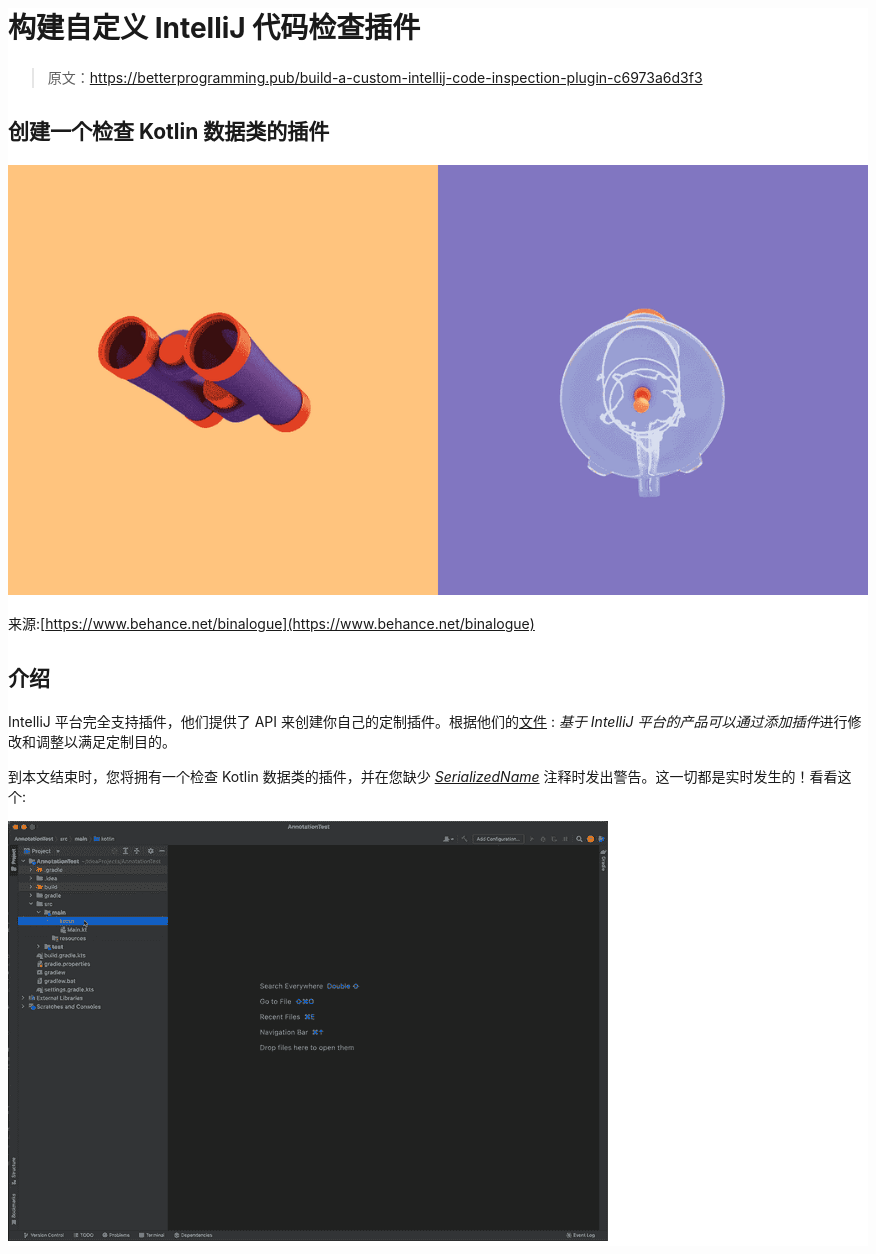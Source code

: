 # 构建自定义 IntelliJ 代码检查插件

> 原文：<https://betterprogramming.pub/build-a-custom-intellij-code-inspection-plugin-c6973a6d3f3>

## 创建一个检查 Kotlin 数据类的插件

![](img/cc1fcfdb82bcd1934ce92efd0b9a360e.png)

来源:[https://www.behance.net/binalogue](https://www.behance.net/binalogue)

## 介绍

IntelliJ 平台完全支持插件，他们提供了 API 来创建你自己的定制插件。根据他们的[文件](https://plugins.jetbrains.com/docs/intellij/basics.html) : *基于 IntelliJ 平台的产品可以通过添加插件*进行修改和调整以满足定制目的。

到本文结束时，您将拥有一个检查 Kotlin 数据类的插件，并在您缺少 [*SerializedName*](https://www.javadoc.io/doc/com.google.code.gson/gson/2.6.2/com/google/gson/annotations/SerializedName.html) 注释时发出警告。这一切都是实时发生的！看看这个:

![](img/aeaae8b97c849626ab61c84e95a1a8f1.png)
